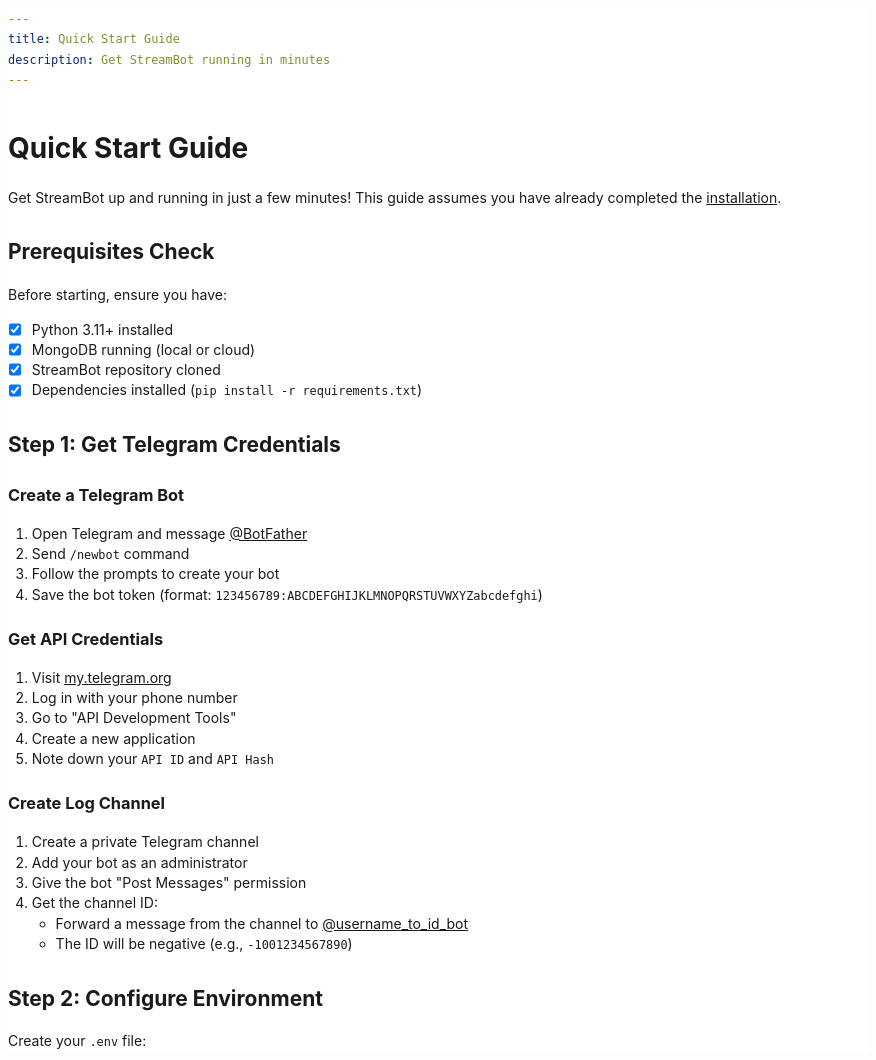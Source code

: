 ```yaml
---
title: Quick Start Guide
description: Get StreamBot running in minutes
---
```


# Quick Start Guide

Get StreamBot up and running in just a few minutes! This guide assumes you have already completed the [installation](installation.md).

## Prerequisites Check

Before starting, ensure you have:

- [x] Python 3.11+ installed
- [x] MongoDB running (local or cloud)
- [x] StreamBot repository cloned
- [x] Dependencies installed (`pip install -r requirements.txt`)

## Step 1: Get Telegram Credentials

### Create a Telegram Bot

1. Open Telegram and message [@BotFather](https://t.me/botfather)
2. Send `/newbot` command
3. Follow the prompts to create your bot
4. Save the bot token (format: `123456789:ABCDEFGHIJKLMNOPQRSTUVWXYZabcdefghi`)

### Get API Credentials

1. Visit [my.telegram.org](https://my.telegram.org)
2. Log in with your phone number
3. Go to "API Development Tools"
4. Create a new application
5. Note down your `API ID` and `API Hash`

### Create Log Channel

1. Create a private Telegram channel
2. Add your bot as an administrator
3. Give the bot "Post Messages" permission
4. Get the channel ID:
   - Forward a message from the channel to [@username_to_id_bot](https://t.me/username_to_id_bot)
   - The ID will be negative (e.g., `-1001234567890`)

## Step 2: Configure Environment

Create your `.env` file:
